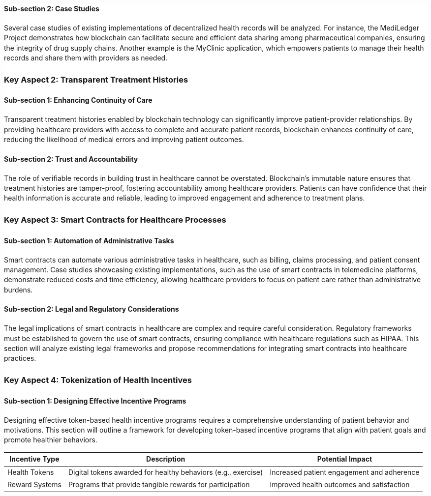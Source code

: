#### Sub-section 2: Case Studies

Several case studies of existing implementations of decentralized health records will be analyzed. For instance, the MediLedger Project demonstrates how blockchain can facilitate secure and efficient data sharing among pharmaceutical companies, ensuring the integrity of drug supply chains. Another example is the MyClinic application, which empowers patients to manage their health records and share them with providers as needed.

### Key Aspect 2: Transparent Treatment Histories

#### Sub-section 1: Enhancing Continuity of Care

Transparent treatment histories enabled by blockchain technology can significantly improve patient-provider relationships. By providing healthcare providers with access to complete and accurate patient records, blockchain enhances continuity of care, reducing the likelihood of medical errors and improving patient outcomes.

#### Sub-section 2: Trust and Accountability

The role of verifiable records in building trust in healthcare cannot be overstated. Blockchain’s immutable nature ensures that treatment histories are tamper-proof, fostering accountability among healthcare providers. Patients can have confidence that their health information is accurate and reliable, leading to improved engagement and adherence to treatment plans.

### Key Aspect 3: Smart Contracts for Healthcare Processes

#### Sub-section 1: Automation of Administrative Tasks

Smart contracts can automate various administrative tasks in healthcare, such as billing, claims processing, and patient consent management. Case studies showcasing existing implementations, such as the use of smart contracts in telemedicine platforms, demonstrate reduced costs and time efficiency, allowing healthcare providers to focus on patient care rather than administrative burdens.

#### Sub-section 2: Legal and Regulatory Considerations

The legal implications of smart contracts in healthcare are complex and require careful consideration. Regulatory frameworks must be established to govern the use of smart contracts, ensuring compliance with healthcare regulations such as HIPAA. This section will analyze existing legal frameworks and propose recommendations for integrating smart contracts into healthcare practices.

### Key Aspect 4: Tokenization of Health Incentives

#### Sub-section 1: Designing Effective Incentive Programs

Designing effective token-based health incentive programs requires a comprehensive understanding of patient behavior and motivations. This section will outline a framework for developing token-based incentive programs that align with patient goals and promote healthier behaviors.

| **Incentive Type** | **Description**                                              | **Potential Impact**                          |
|---------------------|--------------------------------------------------------------|-----------------------------------------------|
| Health Tokens       | Digital tokens awarded for healthy behaviors (e.g., exercise) | Increased patient engagement and adherence    |
| Reward Systems      | Programs that provide tangible rewards for participation      | Improved health outcomes and satisfaction     |
